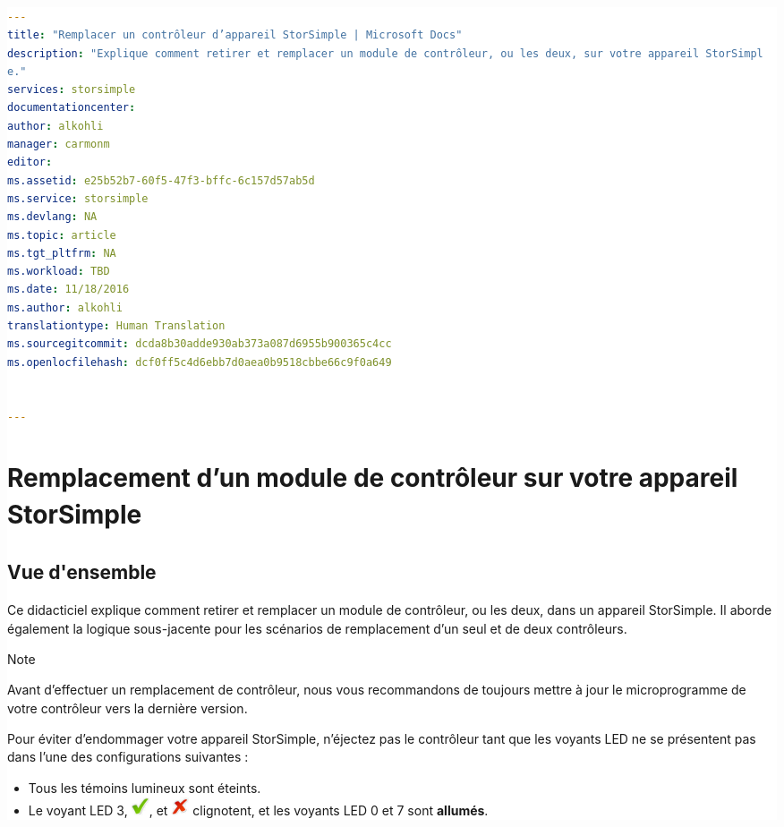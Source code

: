 ```yaml
---
title: "Remplacer un contrôleur d’appareil StorSimple | Microsoft Docs"
description: "Explique comment retirer et remplacer un module de contrôleur, ou les deux, sur votre appareil StorSimple."
services: storsimple
documentationcenter: 
author: alkohli
manager: carmonm
editor: 
ms.assetid: e25b52b7-60f5-47f3-bffc-6c157d57ab5d
ms.service: storsimple
ms.devlang: NA
ms.topic: article
ms.tgt_pltfrm: NA
ms.workload: TBD
ms.date: 11/18/2016
ms.author: alkohli
translationtype: Human Translation
ms.sourcegitcommit: dcda8b30adde930ab373a087d6955b900365c4cc
ms.openlocfilehash: dcf0ff5c4d6ebb7d0aea0b9518cbbe66c9f0a649


---
```

# <a name="replace-a-controller-module-on-your-storsimple-device"></a>Remplacement d’un module de contrôleur sur votre appareil StorSimple
## <a name="overview"></a>Vue d'ensemble
Ce didacticiel explique comment retirer et remplacer un module de contrôleur, ou les deux, dans un appareil StorSimple. Il aborde également la logique sous-jacente pour les scénarios de remplacement d’un seul et de deux contrôleurs.

> [!NOTE]
> Avant d’effectuer un remplacement de contrôleur, nous vous recommandons de toujours mettre à jour le microprogramme de votre contrôleur vers la dernière version.
> 
> Pour éviter d’endommager votre appareil StorSimple, n’éjectez pas le contrôleur tant que les voyants LED ne se présentent pas dans l’une des configurations suivantes :
> 
> * Tous les témoins lumineux sont éteints.
> * Le voyant LED 3, ![icône en forme de coche verte](./media/storsimple-controller-replacement/HCS_GreenCheckIcon.png), et ![icône en forme de croix rouge](./media/storsimple-controller-replacement/HCS_RedCrossIcon.png) clignotent, et les voyants LED 0 et 7 sont **allumés**.
> 
> 
